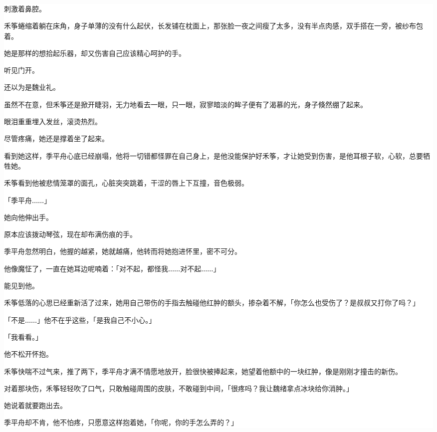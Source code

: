 
刺激着鼻腔。


禾筝蜷缩着躺在床角，身子单薄的没有什么起伏，长发铺在枕面上，那张脸一夜之间瘦了太多，没有半点肉感，双手搭在一旁，被纱布包着。


她是那样的想拾起乐器，却又伤害自己应该精心呵护的手。


听见门开。


还以为是魏业礼。


虽然不在意，但禾筝还是掀开睫羽，无力地看去一眼，只一眼，寂寥暗淡的眸子便有了渴慕的光，身子倏然绷了起来。


眼泪重重埋入发丝，滚烫热烈。


尽管疼痛，她还是撑着坐了起来。


看到她这样，季平舟心底已经崩塌，他将一切错都怪罪在自己身上，是他没能保护好禾筝，才让她受到伤害，是他耳根子软，心软，总要牺牲她。


禾筝看到他被悲情笼罩的面孔，心脏突突跳着，干涩的唇上下互撞，音色极弱。


「季平舟……」


她向他伸出手。


原本应该拨动琴弦，现在却布满伤痕的手。


季平舟忽然明白，他握的越紧，她就越痛，他转而将她抱进怀里，密不可分。


他像魔怔了，一直在她耳边呢喃着：「对不起，都怪我……对不起……」


能见到他。


禾筝低落的心思已经重新活了过来，她用自己带伤的手指去触碰他红肿的额头，掺杂着不解，「你怎么也受伤了？是叔叔又打你了吗？」


「不是……」他不在乎这些，「是我自己不小心。」


「我看看。」


他不松开怀抱。


禾筝快喘不过气来，推了两下，季平舟才满不情愿地放开，脸很快被捧起来，她望着他额中的一块红肿，像是刚刚才撞击的新伤。


对着那块伤，禾筝轻轻吹了口气，只敢触碰周围的皮肤，不敢碰到中间，「很疼吗？我让魏绪拿点冰块给你消肿。」


她说着就要跑出去。


季平舟却不肯，他不怕疼，只愿意这样抱着她，「你呢，你的手怎么弄的？」

